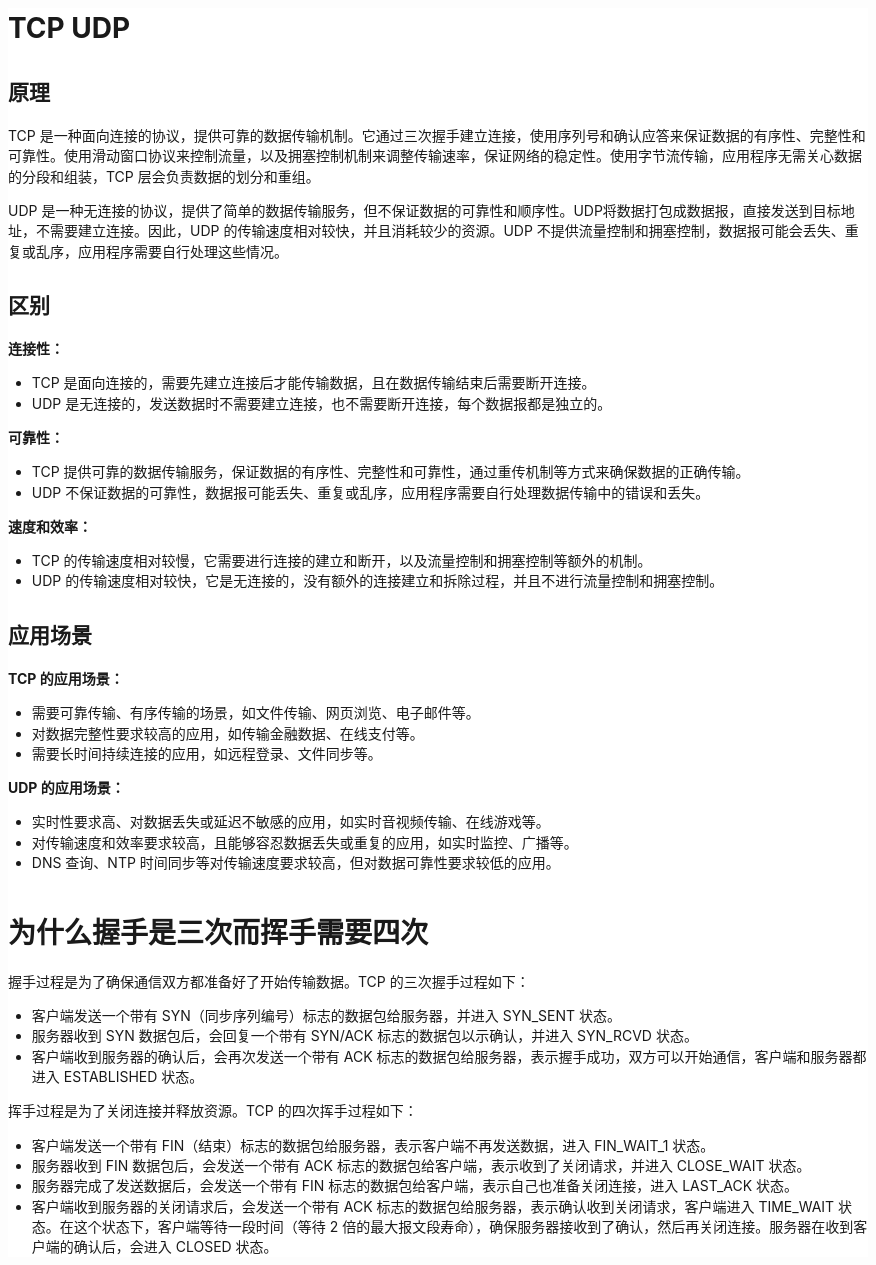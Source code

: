 # TCP UDP 

## 原理

TCP 是一种面向连接的协议，提供可靠的数据传输机制。它通过三次握手建立连接，使用序列号和确认应答来保证数据的有序性、完整性和可靠性。使用滑动窗口协议来控制流量，以及拥塞控制机制来调整传输速率，保证网络的稳定性。使用字节流传输，应用程序无需关心数据的分段和组装，TCP 层会负责数据的划分和重组。

UDP 是一种无连接的协议，提供了简单的数据传输服务，但不保证数据的可靠性和顺序性。UDP将数据打包成数据报，直接发送到目标地址，不需要建立连接。因此，UDP 的传输速度相对较快，并且消耗较少的资源。UDP 不提供流量控制和拥塞控制，数据报可能会丢失、重复或乱序，应用程序需要自行处理这些情况。

## 区别

**连接性：**
- TCP 是面向连接的，需要先建立连接后才能传输数据，且在数据传输结束后需要断开连接。
- UDP 是无连接的，发送数据时不需要建立连接，也不需要断开连接，每个数据报都是独立的。

**可靠性：**

- TCP 提供可靠的数据传输服务，保证数据的有序性、完整性和可靠性，通过重传机制等方式来确保数据的正确传输。
- UDP 不保证数据的可靠性，数据报可能丢失、重复或乱序，应用程序需要自行处理数据传输中的错误和丢失。

**速度和效率：**

- TCP 的传输速度相对较慢，它需要进行连接的建立和断开，以及流量控制和拥塞控制等额外的机制。
- UDP 的传输速度相对较快，它是无连接的，没有额外的连接建立和拆除过程，并且不进行流量控制和拥塞控制。

## 应用场景

**TCP 的应用场景：**

- 需要可靠传输、有序传输的场景，如文件传输、网页浏览、电子邮件等。
- 对数据完整性要求较高的应用，如传输金融数据、在线支付等。
- 需要长时间持续连接的应用，如远程登录、文件同步等。

**UDP 的应用场景：**

- 实时性要求高、对数据丢失或延迟不敏感的应用，如实时音视频传输、在线游戏等。
- 对传输速度和效率要求较高，且能够容忍数据丢失或重复的应用，如实时监控、广播等。
- DNS 查询、NTP 时间同步等对传输速度要求较高，但对数据可靠性要求较低的应用。

# 为什么握手是三次而挥手需要四次

握手过程是为了确保通信双方都准备好了开始传输数据。TCP 的三次握手过程如下：

- 客户端发送一个带有 SYN（同步序列编号）标志的数据包给服务器，并进入 SYN_SENT 状态。
- 服务器收到 SYN 数据包后，会回复一个带有 SYN/ACK 标志的数据包以示确认，并进入 SYN_RCVD 状态。
- 客户端收到服务器的确认后，会再次发送一个带有 ACK 标志的数据包给服务器，表示握手成功，双方可以开始通信，客户端和服务器都进入 ESTABLISHED 状态。

挥手过程是为了关闭连接并释放资源。TCP 的四次挥手过程如下：

- 客户端发送一个带有 FIN（结束）标志的数据包给服务器，表示客户端不再发送数据，进入 FIN_WAIT_1 状态。
- 服务器收到 FIN 数据包后，会发送一个带有 ACK 标志的数据包给客户端，表示收到了关闭请求，并进入 CLOSE_WAIT 状态。
- 服务器完成了发送数据后，会发送一个带有 FIN 标志的数据包给客户端，表示自己也准备关闭连接，进入 LAST_ACK 状态。
- 客户端收到服务器的关闭请求后，会发送一个带有 ACK 标志的数据包给服务器，表示确认收到关闭请求，客户端进入 TIME_WAIT 状态。在这个状态下，客户端等待一段时间（等待 2 倍的最大报文段寿命），确保服务器接收到了确认，然后再关闭连接。服务器在收到客户端的确认后，会进入 CLOSED 状态。
